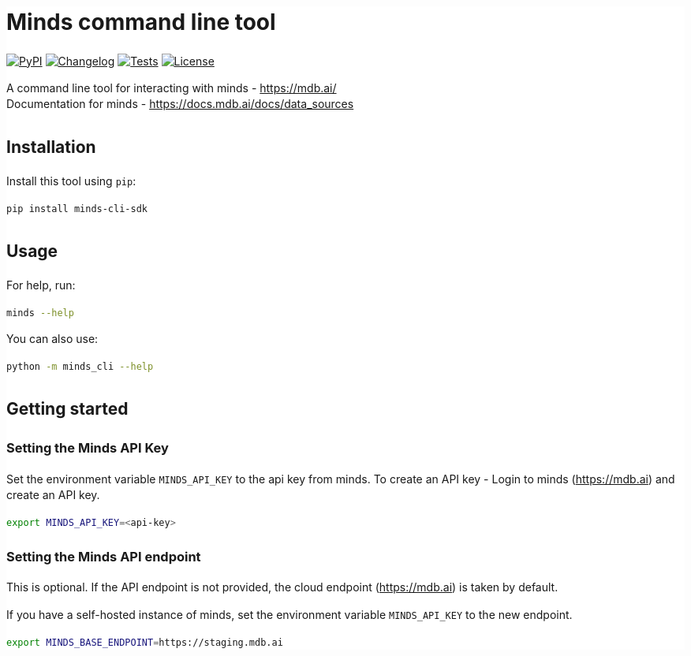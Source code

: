# Minds command line tool

[![PyPI](https://img.shields.io/pypi/v/minds-cli-sdk.svg)](https://pypi.org/project/minds-cli-sdk/)
[![Changelog](https://img.shields.io/github/v/release/Better-Boy/minds-cli-sdk?include_prereleases&label=changelog)](https://github.com/Better-Boy/minds-cli-sdk/releases)
[![Tests](https://github.com/Better-Boy/minds-cli-sdk/actions/workflows/test_on_push.yml/badge.svg)](https://github.com/Better-Boy/minds-cli-sdk/actions/workflows/test_on_push.yml)
[![License](https://img.shields.io/badge/license-Apache%202.0-blue.svg)](https://github.com/Better-Boy/minds-cli-sdk/blob/master/LICENSE)

A command line tool for interacting with minds - https://mdb.ai/  
Documentation for minds - https://docs.mdb.ai/docs/data_sources

## Installation

Install this tool using `pip`:
```bash
pip install minds-cli-sdk
```
## Usage

For help, run:
```bash
minds --help
```
You can also use:
```bash
python -m minds_cli --help
```

## Getting started

### Setting the Minds API Key

Set the environment variable `MINDS_API_KEY` to the api key from minds.
To create an API key - Login to minds (https://mdb.ai) and create an API key.

```bash
export MINDS_API_KEY=<api-key>
```

### Setting the Minds API endpoint

This is optional. If the API endpoint is not provided, the cloud endpoint (https://mdb.ai) is taken by default.

If you have a self-hosted instance of minds, set the environment variable `MINDS_API_KEY` to the new endpoint.

```bash
export MINDS_BASE_ENDPOINT=https://staging.mdb.ai
```

